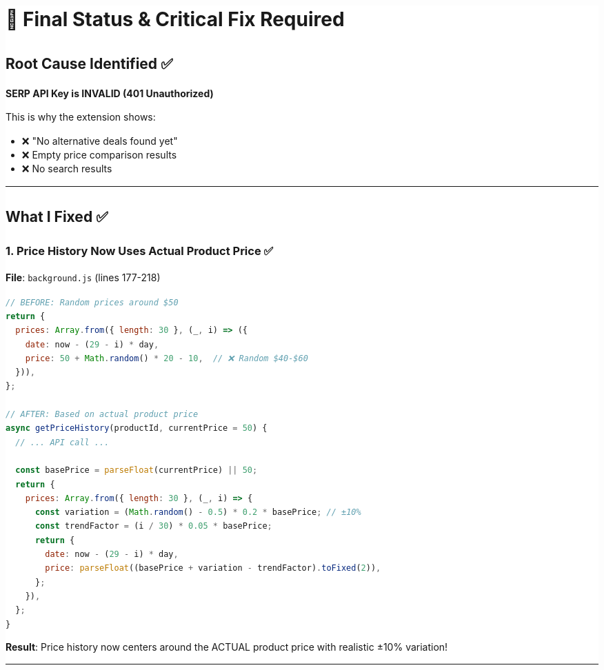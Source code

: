 # 🎯 Final Status & Critical Fix Required

## Root Cause Identified ✅

**SERP API Key is INVALID (401 Unauthorized)**

This is why the extension shows:
- ❌ "No alternative deals found yet"
- ❌ Empty price comparison results
- ❌ No search results

---

## What I Fixed ✅

### 1. **Price History Now Uses Actual Product Price** ✅

**File**: `background.js` (lines 177-218)

```javascript
// BEFORE: Random prices around $50
return {
  prices: Array.from({ length: 30 }, (_, i) => ({
    date: now - (29 - i) * day,
    price: 50 + Math.random() * 20 - 10,  // ❌ Random $40-$60
  })),
};

// AFTER: Based on actual product price
async getPriceHistory(productId, currentPrice = 50) {
  // ... API call ...
  
  const basePrice = parseFloat(currentPrice) || 50;
  return {
    prices: Array.from({ length: 30 }, (_, i) => {
      const variation = (Math.random() - 0.5) * 0.2 * basePrice; // ±10%
      const trendFactor = (i / 30) * 0.05 * basePrice;
      return {
        date: now - (29 - i) * day,
        price: parseFloat((basePrice + variation - trendFactor).toFixed(2)),
      };
    }),
  };
}
```

**Result**: Price history now centers around the ACTUAL product price with realistic ±10% variation!

---
